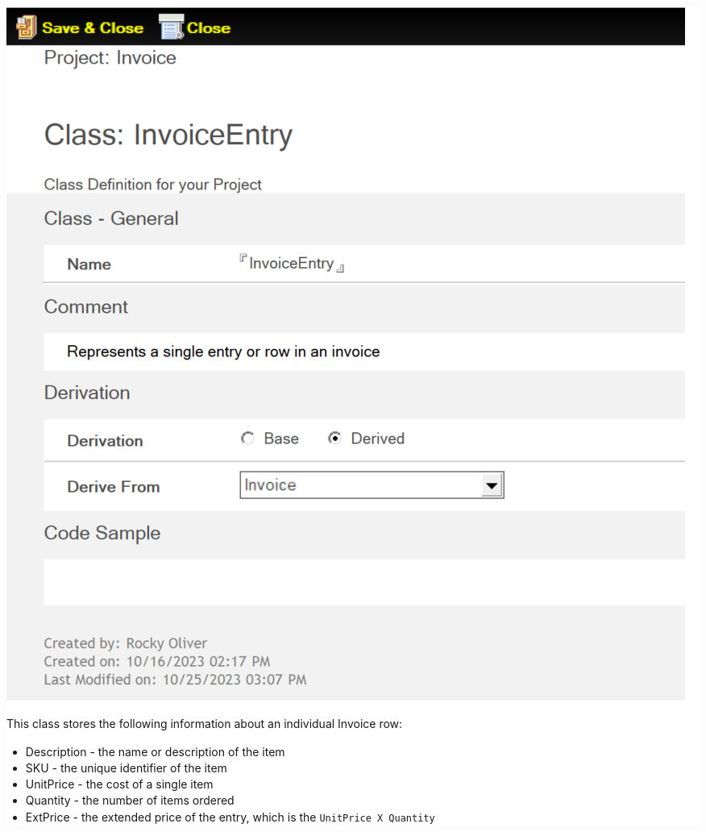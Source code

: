 ![Sample Library - InvoiceEntry Class](../assets/images/samples/sample-vss-invoiceentry-class.png)

This class stores the following information about an individual Invoice row:

- Description - the name or description of the item
- SKU - the unique identifier of the item
- UnitPrice - the cost of a single item
- Quantity - the number of items ordered
- ExtPrice - the extended price of the entry, which is the `UnitPrice X Quantity`
